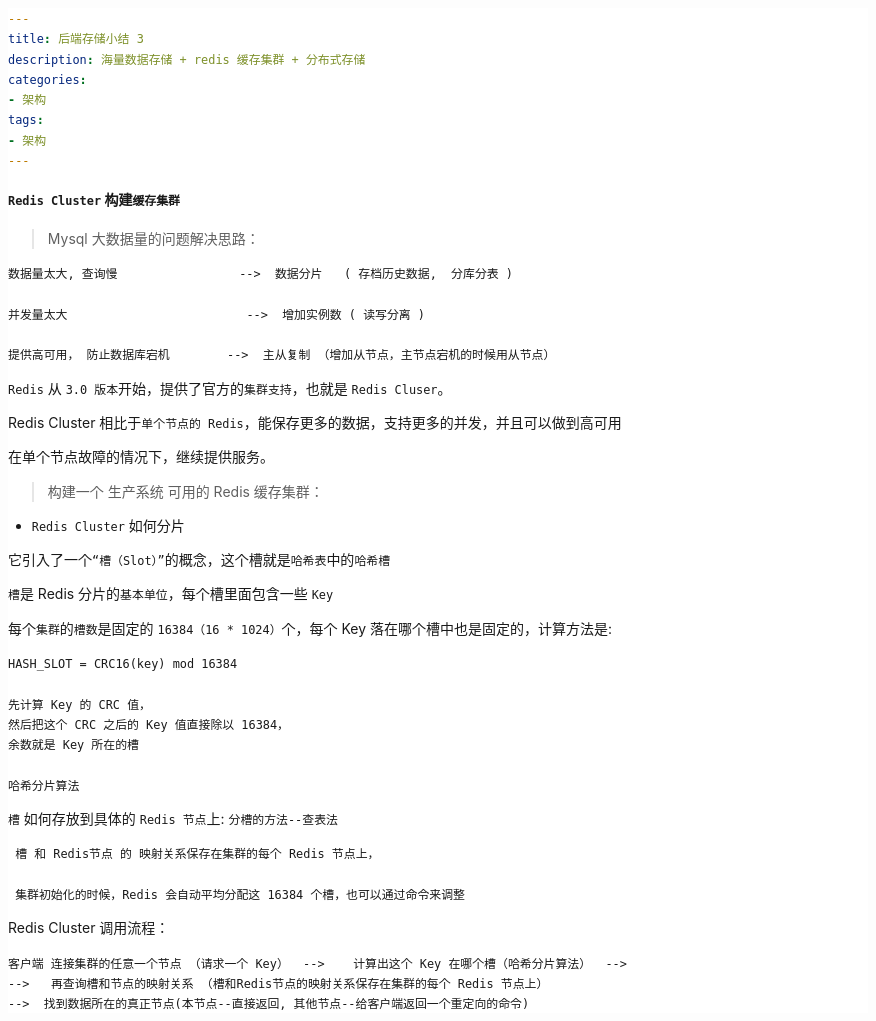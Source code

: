 ```yaml
---
title: 后端存储小结 3                                             
description: 海量数据存储 + redis 缓存集群 + 分布式存储
categories:
- 架构
tags:
- 架构   
---
```


#### `Redis Cluster` 构建`缓存集群`


> Mysql 大数据量的问题解决思路：
    
    数据量太大, 查询慢                 -->  数据分片   ( 存档历史数据,  分库分表 )
    
    并发量太大                         -->  增加实例数 ( 读写分离 )
    
    提供高可用， 防止数据库宕机        -->  主从复制 （增加从节点，主节点宕机的时候用从节点）
    


`Redis` 从 `3.0 版本`开始，提供了官方的`集群支持`，也就是 `Redis Cluser`。

Redis Cluster 相比于`单个节点的 Redis`，能保存更多的数据，支持更多的并发，并且可以做到高可用

在单个节点故障的情况下，继续提供服务。



> 构建一个 生产系统 可用的 Redis 缓存集群：


- `Redis Cluster`  如何分片 

它引入了一个`“槽（Slot）”`的概念，这个槽就是`哈希表`中的`哈希槽`

`槽`是 Redis 分片的`基本单位`，每个槽里面包含一些 `Key`

每个`集群`的`槽数`是固定的 `16384（16 * 1024）`个，每个 Key 落在哪个槽中也是固定的，计算方法是:
    
    HASH_SLOT = CRC16(key) mod 16384
    
    先计算 Key 的 CRC 值，
    然后把这个 CRC 之后的 Key 值直接除以 16384，
    余数就是 Key 所在的槽
    
    哈希分片算法
    


`槽` 如何存放到具体的 `Redis 节点`上:     `分槽的方法--查表法` 

     槽 和 Redis节点 的 映射关系保存在集群的每个 Redis 节点上，
     
     集群初始化的时候，Redis 会自动平均分配这 16384 个槽，也可以通过命令来调整
     
     
Redis Cluster 调用流程：

    客户端 连接集群的任意一个节点 （请求一个 Key）  -->    计算出这个 Key 在哪个槽（哈希分片算法）  -->
    -->   再查询槽和节点的映射关系 （槽和Redis节点的映射关系保存在集群的每个 Redis 节点上）
    -->  找到数据所在的真正节点(本节点--直接返回, 其他节点--给客户端返回一个重定向的命令)
    